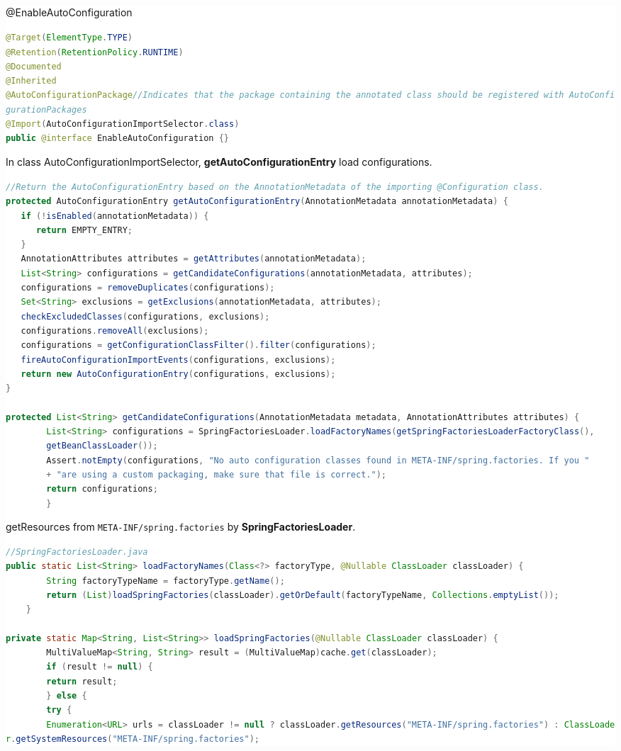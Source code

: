 @EnableAutoConfiguration

```java
@Target(ElementType.TYPE)
@Retention(RetentionPolicy.RUNTIME)
@Documented
@Inherited
@AutoConfigurationPackage//Indicates that the package containing the annotated class should be registered with AutoConfigurationPackages
@Import(AutoConfigurationImportSelector.class)
public @interface EnableAutoConfiguration {}
```



In class AutoConfigurationImportSelector, **getAutoConfigurationEntry** load configurations.

```java
//Return the AutoConfigurationEntry based on the AnnotationMetadata of the importing @Configuration class.
protected AutoConfigurationEntry getAutoConfigurationEntry(AnnotationMetadata annotationMetadata) {
   if (!isEnabled(annotationMetadata)) {
      return EMPTY_ENTRY;
   }
   AnnotationAttributes attributes = getAttributes(annotationMetadata);
   List<String> configurations = getCandidateConfigurations(annotationMetadata, attributes);
   configurations = removeDuplicates(configurations);
   Set<String> exclusions = getExclusions(annotationMetadata, attributes);
   checkExcludedClasses(configurations, exclusions);
   configurations.removeAll(exclusions);
   configurations = getConfigurationClassFilter().filter(configurations);
   fireAutoConfigurationImportEvents(configurations, exclusions);
   return new AutoConfigurationEntry(configurations, exclusions);
}

protected List<String> getCandidateConfigurations(AnnotationMetadata metadata, AnnotationAttributes attributes) {
        List<String> configurations = SpringFactoriesLoader.loadFactoryNames(getSpringFactoriesLoaderFactoryClass(),
        getBeanClassLoader());
        Assert.notEmpty(configurations, "No auto configuration classes found in META-INF/spring.factories. If you "
        + "are using a custom packaging, make sure that file is correct.");
        return configurations;
        }


```

getResources from `META-INF/spring.factories` by **SpringFactoriesLoader**.

```java
//SpringFactoriesLoader.java
public static List<String> loadFactoryNames(Class<?> factoryType, @Nullable ClassLoader classLoader) {
        String factoryTypeName = factoryType.getName();
        return (List)loadSpringFactories(classLoader).getOrDefault(factoryTypeName, Collections.emptyList());
    }

private static Map<String, List<String>> loadSpringFactories(@Nullable ClassLoader classLoader) {
        MultiValueMap<String, String> result = (MultiValueMap)cache.get(classLoader);
        if (result != null) {
        return result;
        } else {
        try {
        Enumeration<URL> urls = classLoader != null ? classLoader.getResources("META-INF/spring.factories") : ClassLoader.getSystemResources("META-INF/spring.factories");
```